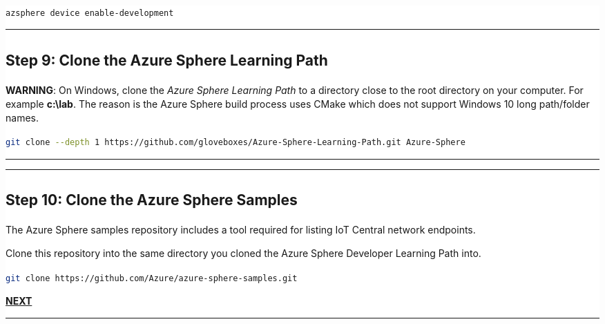 ```bash
azsphere device enable-development
```

---

## Step 9: Clone the Azure Sphere Learning Path

**WARNING**: On Windows, clone the *Azure Sphere Learning Path* to a directory close to the root directory on your computer. For example **c:\lab**. The reason is the Azure Sphere build process uses CMake which does not support Windows 10 long path/folder names.

```bash
git clone --depth 1 https://github.com/gloveboxes/Azure-Sphere-Learning-Path.git Azure-Sphere
```

---


---

## Step 10: Clone the Azure Sphere Samples

The Azure Sphere samples repository includes a tool required for listing IoT Central network endpoints.

Clone this repository into the same directory you cloned the Azure Sphere Developer Learning Path into.

```bash
git clone https://github.com/Azure/azure-sphere-samples.git
```

**[NEXT](../Lab_1_Visual_Studio_and_Azure_Sphere/README.md)**

---
